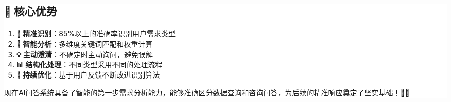 ## 🎯 核心优势

1. **🎯 精准识别**：85%以上的准确率识别用户需求类型
2. **🤖 智能分析**：多维度关键词匹配和权重计算
3. **💡 主动澄清**：不确定时主动询问，避免误解
4. **📊 结构化处理**：不同类型采用不同的处理流程
5. **🔄 持续优化**：基于用户反馈不断改进识别算法

现在AI问答系统具备了智能的第一步需求分析能力，能够准确区分数据查询和咨询问答，为后续的精准响应奠定了坚实基础！🚀🎯
